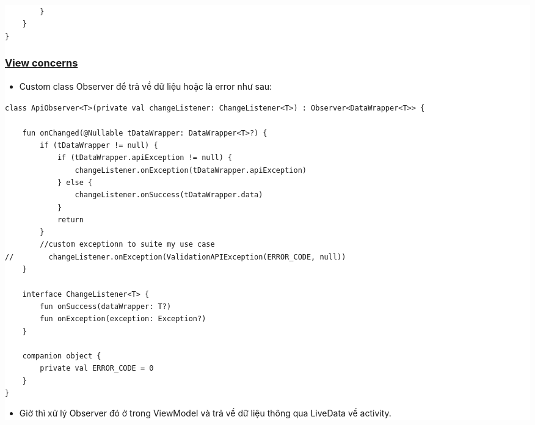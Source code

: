 ```
        }
    }
}
```

### [View concerns](https://github.com/oHoangNgocThai/OkHttpAndRetrofitSample#view-concerns)

* Custom class Observer để trả về dữ liệu hoặc là error như sau:

```
class ApiObserver<T>(private val changeListener: ChangeListener<T>) : Observer<DataWrapper<T>> {

    fun onChanged(@Nullable tDataWrapper: DataWrapper<T>?) {
        if (tDataWrapper != null) {
            if (tDataWrapper.apiException != null) {
                changeListener.onException(tDataWrapper.apiException)
            } else {
                changeListener.onSuccess(tDataWrapper.data)
            }
            return
        }
        //custom exceptionn to suite my use case
//        changeListener.onException(ValidationAPIException(ERROR_CODE, null))
    }

    interface ChangeListener<T> {
        fun onSuccess(dataWrapper: T?)
        fun onException(exception: Exception?)
    }

    companion object {
        private val ERROR_CODE = 0
    }
}
```

* Giờ thì xử lý Observer đó ở trong ViewModel và trả về dữ liệu thông qua LiveData về activity.
